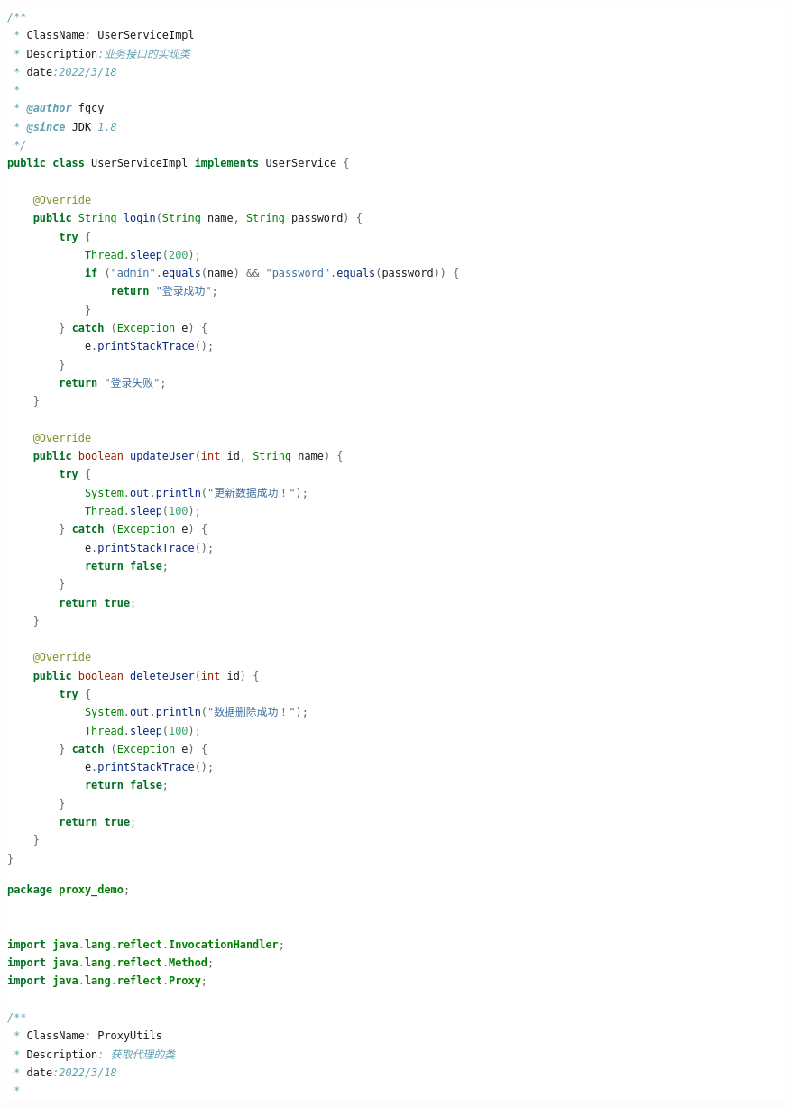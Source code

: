 ~~~java
/**
 * ClassName: UserServiceImpl
 * Description:业务接口的实现类
 * date:2022/3/18
 *
 * @author fgcy
 * @since JDK 1.8
 */
public class UserServiceImpl implements UserService {

    @Override
    public String login(String name, String password) {
        try {
            Thread.sleep(200);
            if ("admin".equals(name) && "password".equals(password)) {
                return "登录成功";
            }
        } catch (Exception e) {
            e.printStackTrace();
        }
        return "登录失败";
    }

    @Override
    public boolean updateUser(int id, String name) {
        try {
            System.out.println("更新数据成功！");
            Thread.sleep(100);
        } catch (Exception e) {
            e.printStackTrace();
            return false;
        }
        return true;
    }

    @Override
    public boolean deleteUser(int id) {
        try {
            System.out.println("数据删除成功！");
            Thread.sleep(100);
        } catch (Exception e) {
            e.printStackTrace();
            return false;
        }
        return true;
    }
}
~~~



~~~java
package proxy_demo;


import java.lang.reflect.InvocationHandler;
import java.lang.reflect.Method;
import java.lang.reflect.Proxy;

/**
 * ClassName: ProxyUtils
 * Description: 获取代理的类
 * date:2022/3/18
 *
~~~